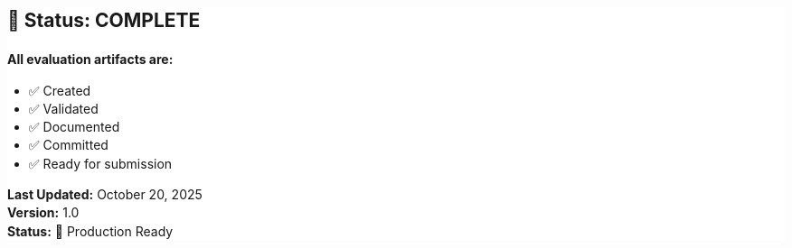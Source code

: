 
## 🚀 Status: COMPLETE

**All evaluation artifacts are:**
- ✅ Created
- ✅ Validated
- ✅ Documented
- ✅ Committed
- ✅ Ready for submission

**Last Updated:** October 20, 2025  
**Version:** 1.0  
**Status:** 🎉 Production Ready

